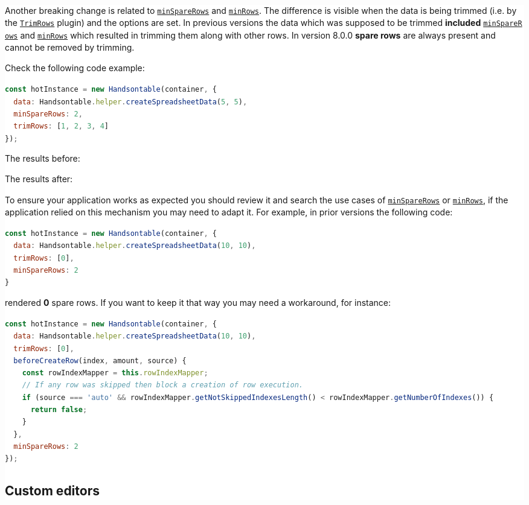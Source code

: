 Another breaking change is related to [`minSpareRows`](@/api/options.md#minsparerows) and [`minRows`](@/api/options.md#minrows). The difference is visible when the data is being trimmed (i.e. by the [`TrimRows`](@/api/trimRows.md) plugin) and the options are set. In previous versions the data which was supposed to be trimmed **included** [`minSpareRows`](@/api/options.md#minsparerows) and [`minRows`](@/api/options.md#minrows) which resulted in trimming them along with other rows. In version 8.0.0 **spare rows** are always present and cannot be removed by trimming.

Check the following code example:

```js
const hotInstance = new Handsontable(container, {
  data: Handsontable.helper.createSpreadsheetData(5, 5),
  minSpareRows: 2,
  trimRows: [1, 2, 3, 4]
});
```

The results before:

<ImageVersioned src="/docs/12.0/img/spare_before_8.svg" alt="before_8" />

The results after:

<ImageVersioned src="/docs/12.0/img/spare_after_8.svg" alt="after_8" />

To ensure your application works as expected you should review it and search the use cases of [`minSpareRows`](@/api/options.md#minsparerows) or [`minRows`](@/api/options.md#minrows), if the application relied on this mechanism you may need to adapt it. For example, in prior versions the following code:

```js
const hotInstance = new Handsontable(container, {
  data: Handsontable.helper.createSpreadsheetData(10, 10),
  trimRows: [0],
  minSpareRows: 2
}
```

rendered **0** spare rows. If you want to keep it that way you may need a workaround, for instance:

```js
const hotInstance = new Handsontable(container, {
  data: Handsontable.helper.createSpreadsheetData(10, 10),
  trimRows: [0],
  beforeCreateRow(index, amount, source) {
    const rowIndexMapper = this.rowIndexMapper;
    // If any row was skipped then block a creation of row execution.
    if (source === 'auto' && rowIndexMapper.getNotSkippedIndexesLength() < rowIndexMapper.getNumberOfIndexes()) {
      return false;
    }
  },
  minSpareRows: 2
});
```

## Custom editors
